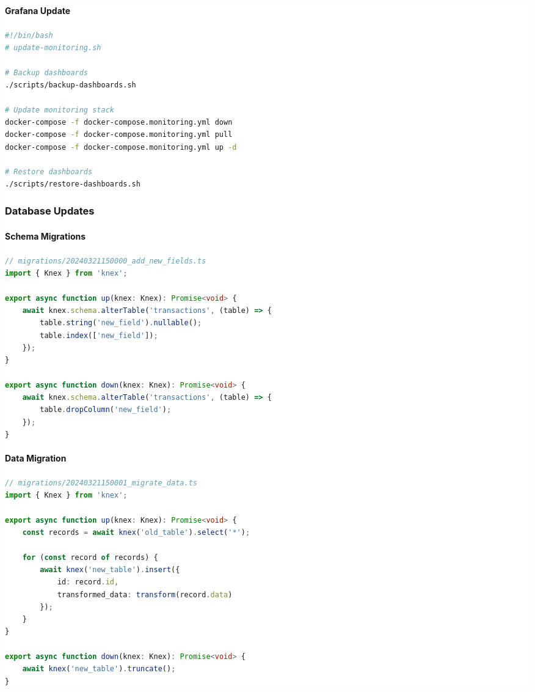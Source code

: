 #### Grafana Update
```bash
#!/bin/bash
# update-monitoring.sh

# Backup dashboards
./scripts/backup-dashboards.sh

# Update monitoring stack
docker-compose -f docker-compose.monitoring.yml down
docker-compose -f docker-compose.monitoring.yml pull
docker-compose -f docker-compose.monitoring.yml up -d

# Restore dashboards
./scripts/restore-dashboards.sh
```

### Database Updates

#### Schema Migrations
```typescript
// migrations/20240321150000_add_new_fields.ts
import { Knex } from 'knex';

export async function up(knex: Knex): Promise<void> {
    await knex.schema.alterTable('transactions', (table) => {
        table.string('new_field').nullable();
        table.index(['new_field']);
    });
}

export async function down(knex: Knex): Promise<void> {
    await knex.schema.alterTable('transactions', (table) => {
        table.dropColumn('new_field');
    });
}
```

#### Data Migration
```typescript
// migrations/20240321150001_migrate_data.ts
import { Knex } from 'knex';

export async function up(knex: Knex): Promise<void> {
    const records = await knex('old_table').select('*');
    
    for (const record of records) {
        await knex('new_table').insert({
            id: record.id,
            transformed_data: transform(record.data)
        });
    }
}

export async function down(knex: Knex): Promise<void> {
    await knex('new_table').truncate();
}
```
